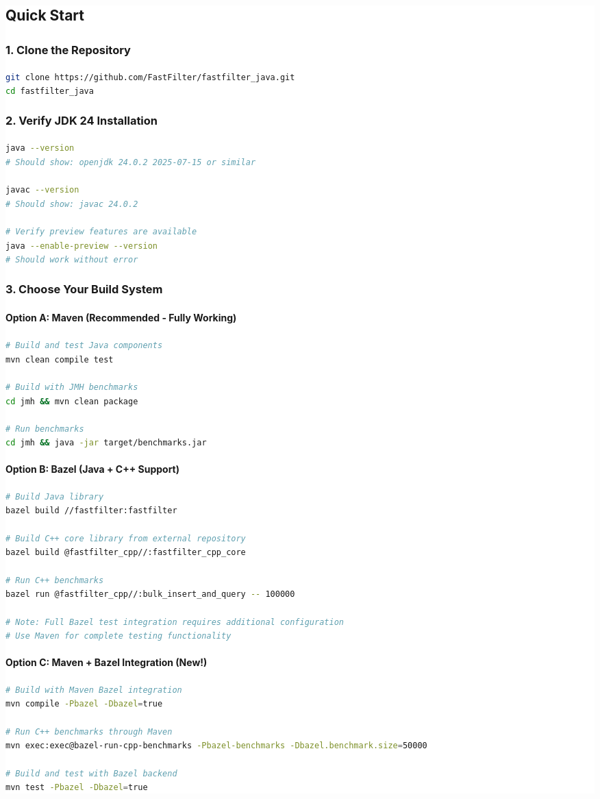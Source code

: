 ## Quick Start

### 1. Clone the Repository
```bash
git clone https://github.com/FastFilter/fastfilter_java.git
cd fastfilter_java
```

### 2. Verify JDK 24 Installation
```bash
java --version
# Should show: openjdk 24.0.2 2025-07-15 or similar

javac --version
# Should show: javac 24.0.2

# Verify preview features are available
java --enable-preview --version
# Should work without error
```

### 3. Choose Your Build System

#### Option A: Maven (Recommended - Fully Working)
```bash
# Build and test Java components
mvn clean compile test

# Build with JMH benchmarks
cd jmh && mvn clean package

# Run benchmarks
cd jmh && java -jar target/benchmarks.jar
```

#### Option B: Bazel (Java + C++ Support)
```bash
# Build Java library
bazel build //fastfilter:fastfilter

# Build C++ core library from external repository
bazel build @fastfilter_cpp//:fastfilter_cpp_core

# Run C++ benchmarks
bazel run @fastfilter_cpp//:bulk_insert_and_query -- 100000

# Note: Full Bazel test integration requires additional configuration
# Use Maven for complete testing functionality
```

#### Option C: Maven + Bazel Integration (New!)
```bash
# Build with Maven Bazel integration
mvn compile -Pbazel -Dbazel=true

# Run C++ benchmarks through Maven
mvn exec:exec@bazel-run-cpp-benchmarks -Pbazel-benchmarks -Dbazel.benchmark.size=50000

# Build and test with Bazel backend
mvn test -Pbazel -Dbazel=true
```
